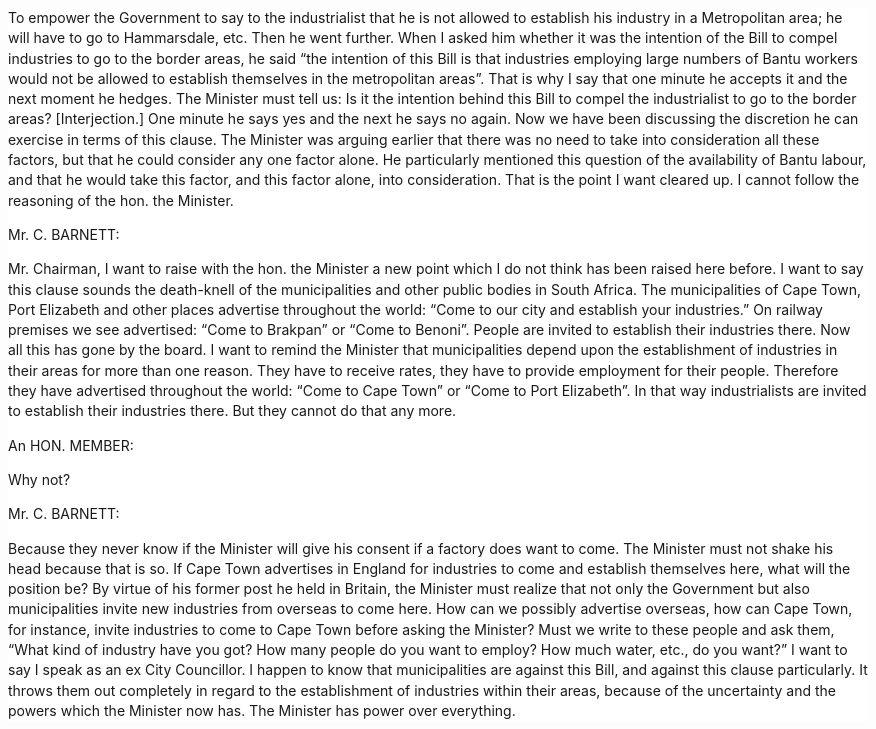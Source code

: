 <p>To empower the Government to say to the industrialist that he is not allowed to establish his industry in a Metropolitan area; he will have to go to Hammarsdale, <span class="col_7195-7196" refersTo="page_0859"/>etc. Then he went further. When I asked him whether it was the intention of the Bill to compel industries to go to the border areas, he said &#x201C;the intention of this Bill is that industries employing large numbers of Bantu workers would not be allowed to establish themselves in the metropolitan areas&#x201D;. That is why I say that one minute he accepts it and the next moment he hedges. The Minister must tell us: Is it the intention behind this Bill to compel the industrialist to go to the border areas&#x003F; [Interjection.] One minute he says yes and the next he says no again. Now we have been discussing the discretion he can exercise in terms of this clause. The Minister was arguing earlier that there was no need to take into consideration all these factors, but that he could consider any one factor alone. He particularly mentioned this question of the availability of Bantu labour, and that he would take this factor, and this factor alone, into consideration. That is the point I want cleared up. I cannot follow the reasoning of the hon. the Minister.</p>

</speech>

<speech by="#barnett">

<from>Mr. <person refersTo="hansard_za">C. BARNETT</person>:</from>

<p>Mr. Chairman, I want to raise with the hon. the Minister a new point which I do not think has been raised here before. I want to say this clause sounds the death-knell of the municipalities and other public bodies in South Africa. The municipalities of Cape Town, Port Elizabeth and other places advertise throughout the world: &#x201C;Come to our city and establish your industries.&#x201D; On railway premises we see advertised: &#x201C;Come to Brakpan&#x201D; or &#x201C;Come to Benoni&#x201D;. People are invited to establish their industries there. Now all this has gone by the board. I want to remind the Minister that municipalities depend upon the establishment of industries in their areas for more than one reason. They have to receive rates, they have to provide employment for their people. Therefore they have advertised throughout the world: &#x201C;Come to Cape Town&#x201D; or &#x201C;Come to Port Elizabeth&#x201D;. In that way industrialists are invited to establish their industries there. But they cannot do that any more.</p>

</speech>

<speech by="#member">

<from>An <person refersTo="hansard_za">HON. MEMBER</person>:</from>

<p>Why not&#x003F;</p>

</speech>

<speech by="#barnett">

<from>Mr. <person refersTo="hansard_za">C. BARNETT</person>:</from>

<p>Because they never know if the Minister will give his consent if a factory does want to come. The Minister must not shake his head because that is so. If Cape Town advertises in England for industries to come and establish themselves here, what will the position be&#x003F; By virtue of his former post he held in Britain, the Minister must realize that not only the Government but also municipalities invite new industries from overseas to come here. How can we possibly advertise overseas, how can Cape Town, for instance, invite industries to come to Cape Town before asking the Minister&#x003F; Must we write to these people and ask them, &#x201C;What kind of industry have you got&#x003F; How many people do you want to employ&#x003F; How much water, etc., do you want&#x003F;&#x201D; I want to say I speak as an ex City Councillor. I happen to know that municipalities are against this Bill, and against this clause particularly. It throws them out completely in regard to the establishment of industries within their areas, because of the uncertainty and the powers which the Minister now has. The Minister has power over everything.</p>
